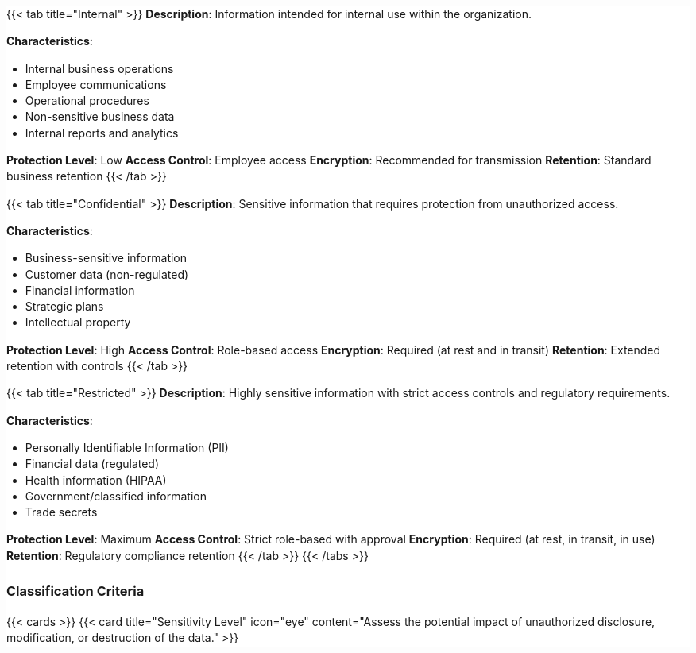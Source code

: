 {{< tab title="Internal" >}}
**Description**: Information intended for internal use within the organization.

**Characteristics**:
- Internal business operations
- Employee communications
- Operational procedures
- Non-sensitive business data
- Internal reports and analytics

**Protection Level**: Low
**Access Control**: Employee access
**Encryption**: Recommended for transmission
**Retention**: Standard business retention
{{< /tab >}}

{{< tab title="Confidential" >}}
**Description**: Sensitive information that requires protection from unauthorized access.

**Characteristics**:
- Business-sensitive information
- Customer data (non-regulated)
- Financial information
- Strategic plans
- Intellectual property

**Protection Level**: High
**Access Control**: Role-based access
**Encryption**: Required (at rest and in transit)
**Retention**: Extended retention with controls
{{< /tab >}}

{{< tab title="Restricted" >}}
**Description**: Highly sensitive information with strict access controls and regulatory requirements.

**Characteristics**:
- Personally Identifiable Information (PII)
- Financial data (regulated)
- Health information (HIPAA)
- Government/classified information
- Trade secrets

**Protection Level**: Maximum
**Access Control**: Strict role-based with approval
**Encryption**: Required (at rest, in transit, in use)
**Retention**: Regulatory compliance retention
{{< /tab >}}
{{< /tabs >}}

### Classification Criteria

{{< cards >}}
{{< card title="Sensitivity Level" icon="eye" content="Assess the potential impact of unauthorized disclosure, modification, or destruction of the data." >}}
